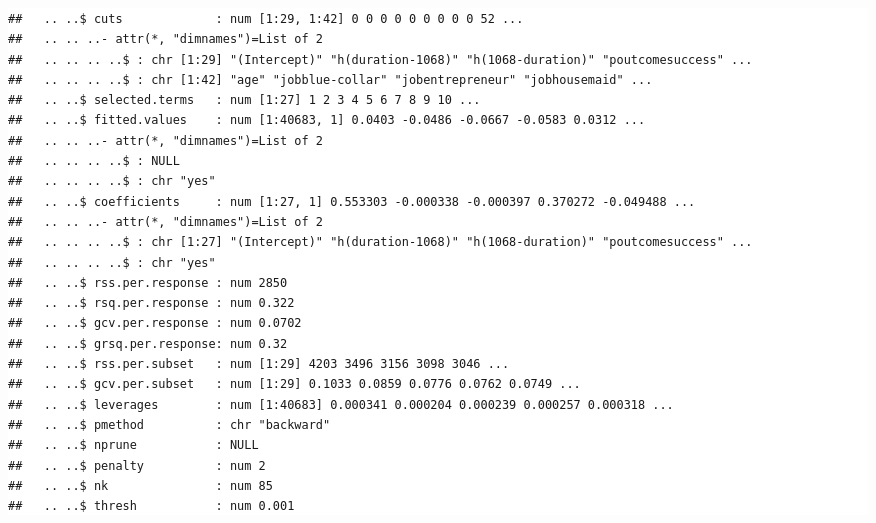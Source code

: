     ##   .. ..$ cuts             : num [1:29, 1:42] 0 0 0 0 0 0 0 0 0 52 ...
    ##   .. .. ..- attr(*, "dimnames")=List of 2
    ##   .. .. .. ..$ : chr [1:29] "(Intercept)" "h(duration-1068)" "h(1068-duration)" "poutcomesuccess" ...
    ##   .. .. .. ..$ : chr [1:42] "age" "jobblue-collar" "jobentrepreneur" "jobhousemaid" ...
    ##   .. ..$ selected.terms   : num [1:27] 1 2 3 4 5 6 7 8 9 10 ...
    ##   .. ..$ fitted.values    : num [1:40683, 1] 0.0403 -0.0486 -0.0667 -0.0583 0.0312 ...
    ##   .. .. ..- attr(*, "dimnames")=List of 2
    ##   .. .. .. ..$ : NULL
    ##   .. .. .. ..$ : chr "yes"
    ##   .. ..$ coefficients     : num [1:27, 1] 0.553303 -0.000338 -0.000397 0.370272 -0.049488 ...
    ##   .. .. ..- attr(*, "dimnames")=List of 2
    ##   .. .. .. ..$ : chr [1:27] "(Intercept)" "h(duration-1068)" "h(1068-duration)" "poutcomesuccess" ...
    ##   .. .. .. ..$ : chr "yes"
    ##   .. ..$ rss.per.response : num 2850
    ##   .. ..$ rsq.per.response : num 0.322
    ##   .. ..$ gcv.per.response : num 0.0702
    ##   .. ..$ grsq.per.response: num 0.32
    ##   .. ..$ rss.per.subset   : num [1:29] 4203 3496 3156 3098 3046 ...
    ##   .. ..$ gcv.per.subset   : num [1:29] 0.1033 0.0859 0.0776 0.0762 0.0749 ...
    ##   .. ..$ leverages        : num [1:40683] 0.000341 0.000204 0.000239 0.000257 0.000318 ...
    ##   .. ..$ pmethod          : chr "backward"
    ##   .. ..$ nprune           : NULL
    ##   .. ..$ penalty          : num 2
    ##   .. ..$ nk               : num 85
    ##   .. ..$ thresh           : num 0.001